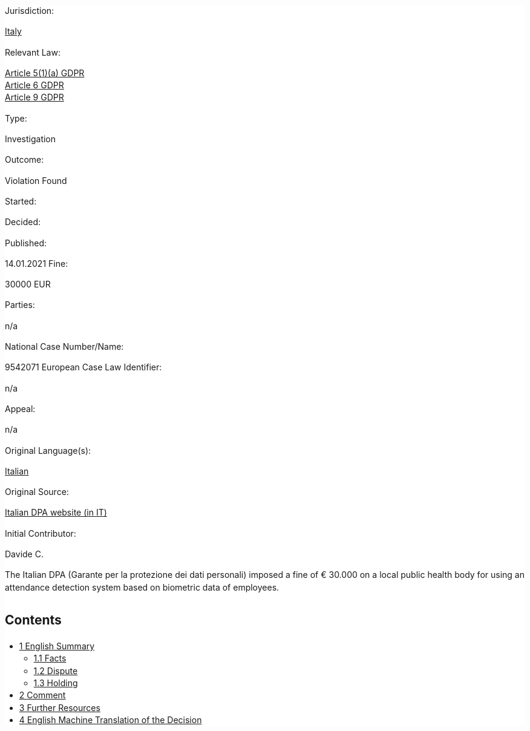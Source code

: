 Jurisdiction:

[Italy](/index.php?title=Category:Italy "Category:Italy")

Relevant Law:

[Article 5(1)(a) GDPR](/index.php?title=Article_5_GDPR#1a "Article 5 GDPR")  
[Article 6 GDPR](/index.php?title=Article_6_GDPR "Article 6 GDPR")  
[Article 9 GDPR](/index.php?title=Article_9_GDPR "Article 9 GDPR")

Type:

Investigation

Outcome:

Violation Found

Started:

Decided:

Published:

14.01.2021 Fine:

30000 EUR

Parties:

n/a

National Case Number/Name:

9542071 European Case Law Identifier:

n/a

Appeal:

n/a

Original Language(s):

[Italian](/index.php?title=Category:Italian "Category:Italian")

Original Source:

[Italian DPA website (in IT)](https://www.garanteprivacy.it/home/docweb/-/docweb-display/docweb/9542071)

Initial Contributor:

Davide C.

The Italian DPA (Garante per la protezione dei dati personali) imposed a fine of € 30.000 on a local public health body for using an attendance detection system based on biometric data of employees.

## Contents

*   [1 English Summary](#English_Summary)
    *   [1.1 Facts](#Facts)
    *   [1.2 Dispute](#Dispute)
    *   [1.3 Holding](#Holding)
*   [2 Comment](#Comment)
*   [3 Further Resources](#Further_Resources)
*   [4 English Machine Translation of the Decision](#English_Machine_Translation_of_the_Decision)
